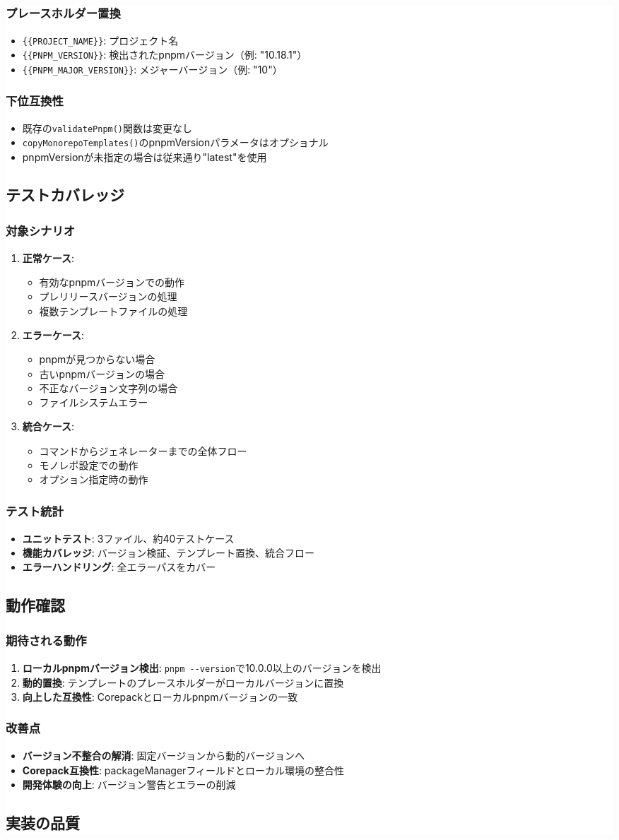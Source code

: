 ### プレースホルダー置換
- `{{PROJECT_NAME}}`: プロジェクト名
- `{{PNPM_VERSION}}`: 検出されたpnpmバージョン（例: "10.18.1"）
- `{{PNPM_MAJOR_VERSION}}`: メジャーバージョン（例: "10"）

### 下位互換性
- 既存の`validatePnpm()`関数は変更なし
- `copyMonorepoTemplates()`のpnpmVersionパラメータはオプショナル
- pnpmVersionが未指定の場合は従来通り"latest"を使用

## テストカバレッジ

### 対象シナリオ
1. **正常ケース**:
   - 有効なpnpmバージョンでの動作
   - プレリリースバージョンの処理
   - 複数テンプレートファイルの処理

2. **エラーケース**:
   - pnpmが見つからない場合
   - 古いpnpmバージョンの場合
   - 不正なバージョン文字列の場合
   - ファイルシステムエラー

3. **統合ケース**:
   - コマンドからジェネレーターまでの全体フロー
   - モノレポ設定での動作
   - オプション指定時の動作

### テスト統計
- **ユニットテスト**: 3ファイル、約40テストケース
- **機能カバレッジ**: バージョン検証、テンプレート置換、統合フロー
- **エラーハンドリング**: 全エラーパスをカバー

## 動作確認

### 期待される動作
1. **ローカルpnpmバージョン検出**: `pnpm --version`で10.0.0以上のバージョンを検出
2. **動的置換**: テンプレートのプレースホルダーがローカルバージョンに置換
3. **向上した互換性**: Corepackとローカルpnpmバージョンの一致

### 改善点
- **バージョン不整合の解消**: 固定バージョンから動的バージョンへ
- **Corepack互換性**: packageManagerフィールドとローカル環境の整合性
- **開発体験の向上**: バージョン警告とエラーの削減

## 実装の品質

